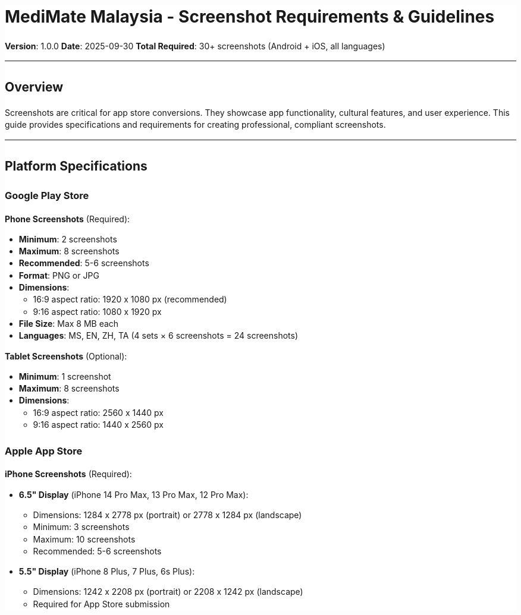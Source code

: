 # MediMate Malaysia - Screenshot Requirements & Guidelines

**Version**: 1.0.0
**Date**: 2025-09-30
**Total Required**: 30+ screenshots (Android + iOS, all languages)

---

## Overview

Screenshots are critical for app store conversions. They showcase app functionality, cultural features, and user experience. This guide provides specifications and requirements for creating professional, compliant screenshots.

---

## Platform Specifications

### Google Play Store

**Phone Screenshots** (Required):
- **Minimum**: 2 screenshots
- **Maximum**: 8 screenshots
- **Recommended**: 5-6 screenshots
- **Format**: PNG or JPG
- **Dimensions**:
  - 16:9 aspect ratio: 1920 x 1080 px (recommended)
  - 9:16 aspect ratio: 1080 x 1920 px
- **File Size**: Max 8 MB each
- **Languages**: MS, EN, ZH, TA (4 sets × 6 screenshots = 24 screenshots)

**Tablet Screenshots** (Optional):
- **Minimum**: 1 screenshot
- **Maximum**: 8 screenshots
- **Dimensions**:
  - 16:9 aspect ratio: 2560 x 1440 px
  - 9:16 aspect ratio: 1440 x 2560 px

### Apple App Store

**iPhone Screenshots** (Required):
- **6.5" Display** (iPhone 14 Pro Max, 13 Pro Max, 12 Pro Max):
  - Dimensions: 1284 x 2778 px (portrait) or 2778 x 1284 px (landscape)
  - Minimum: 3 screenshots
  - Maximum: 10 screenshots
  - Recommended: 5-6 screenshots

- **5.5" Display** (iPhone 8 Plus, 7 Plus, 6s Plus):
  - Dimensions: 1242 x 2208 px (portrait) or 2208 x 1242 px (landscape)
  - Required for App Store submission

